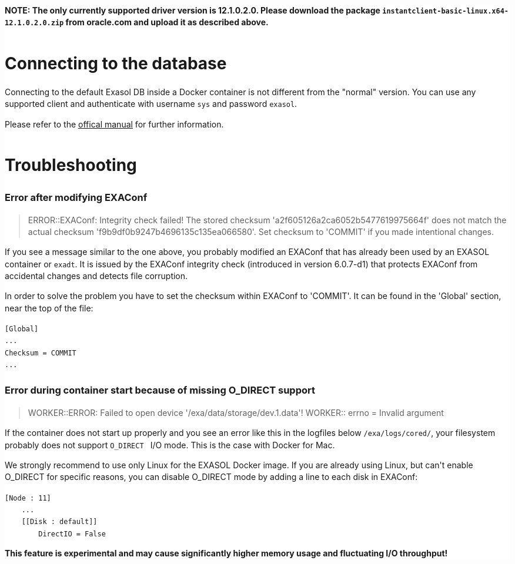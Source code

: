 **NOTE: The only currently supported driver version is 12.1.0.2.0. Please download the package `instantclient-basic-linux.x64-12.1.0.2.0.zip` from oracle.com and upload it as described above.**
 
# Connecting to the database

Connecting to the default Exasol DB inside a Docker container is not different from the "normal" version. You can use any supported client and authenticate with username `sys` and password `exasol`. 

Please refer to the [offical manual](https://www.exasol.com/portal/display/DOC/Database+User+Manual) for further information.

# Troubleshooting

### Error after modifying EXAConf

> ERROR::EXAConf: Integrity check failed! The stored checksum 'a2f605126a2ca6052b5477619975664f' does not match the actual checksum 'f9b9df0b9247b4696135c135ea066580'. Set checksum to 'COMMIT' if you made intentional changes.

If you see a message similar to the one above, you probably modified an EXAConf that has already been used by an EXASOL container or `exadt`. It is issued by the EXAConf integrity check (introduced in version 6.0.7-d1) that protects EXAConf from accidental changes and detects file corruption.

In order to solve the problem you have to set the checksum within EXAConf to 'COMMIT'. It can be found in the 'Global' section, near the top of the file:

```console
[Global]
...
Checksum = COMMIT
...
```
### Error during container start because of missing O_DIRECT support

> WORKER::ERROR: Failed to open device '/exa/data/storage/dev.1.data'!
> WORKER:: errno = Invalid argument

If the container does not start up properly and you see an error like this in the logfiles below `/exa/logs/cored/`, your filesystem probably does not support `O_DIRECT ` I/O mode. This is the case with Docker for Mac.

We strongly recommend to use only Linux for the EXASOL Docker image. If you are already using Linux, but can't enable O_DIRECT for specific reasons, you can disable O_DIRECT mode by adding a line to each disk in EXAConf:

```console
[Node : 11]
    ...
    [[Disk : default]]
        DirectIO = False
```

**This feature is experimental and may cause significantly higher memory usage and fluctuating I/O throughput!**
